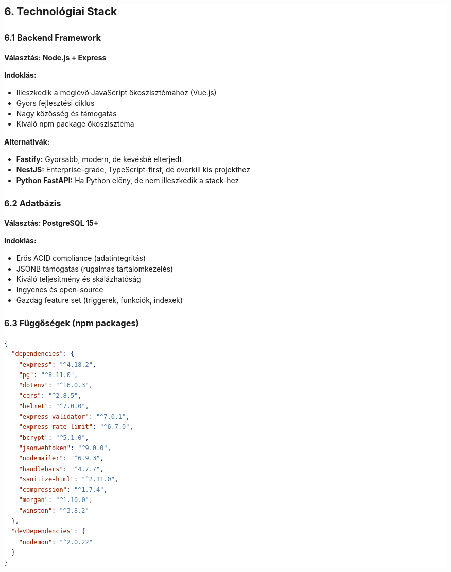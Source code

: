 
## 6. Technológiai Stack

### 6.1 Backend Framework

**Választás: Node.js + Express**

**Indoklás:**
- Illeszkedik a meglévő JavaScript ökoszisztémához (Vue.js)
- Gyors fejlesztési ciklus
- Nagy közösség és támogatás
- Kiváló npm package ökoszisztéma

**Alternatívák:**
- **Fastify:** Gyorsabb, modern, de kevésbé elterjedt
- **NestJS:** Enterprise-grade, TypeScript-first, de overkill kis projekthez
- **Python FastAPI:** Ha Python előny, de nem illeszkedik a stack-hez

### 6.2 Adatbázis

**Választás: PostgreSQL 15+**

**Indoklás:**
- Erős ACID compliance (adatintegritás)
- JSONB támogatás (rugalmas tartalomkezelés)
- Kiváló teljesítmény és skálázhatóság
- Ingyenes és open-source
- Gazdag feature set (triggerek, funkciók, indexek)

### 6.3 Függőségek (npm packages)

```json
{
  "dependencies": {
    "express": "^4.18.2",
    "pg": "^8.11.0",
    "dotenv": "^16.0.3",
    "cors": "^2.8.5",
    "helmet": "^7.0.0",
    "express-validator": "^7.0.1",
    "express-rate-limit": "^6.7.0",
    "bcrypt": "^5.1.0",
    "jsonwebtoken": "^9.0.0",
    "nodemailer": "^6.9.3",
    "handlebars": "^4.7.7",
    "sanitize-html": "^2.11.0",
    "compression": "^1.7.4",
    "morgan": "^1.10.0",
    "winston": "^3.8.2"
  },
  "devDependencies": {
    "nodemon": "^2.0.22"
  }
}
```
